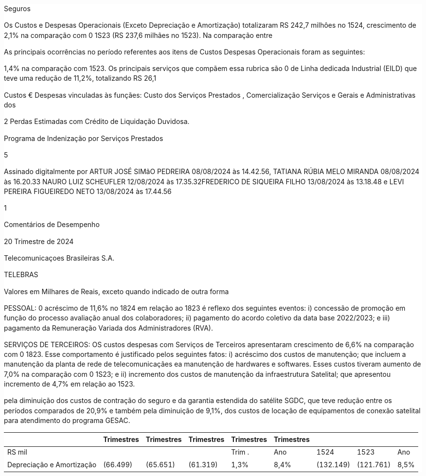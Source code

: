 

Seguros

Os Custos e Despesas Operacionais (Exceto Depreciação e Amortização) totalizaram RS 242,7 milhôes no 1524, crescimento de 2,1% na comparação com 0 1S23 (RS 237,6 milhães no 1523). Na comparação entre

As principais ocorrências no período referentes aos itens de Custos Despesas Operacionais foram as seguintes:

1,4% na comparação com 1523. Os principais serviços que compãem essa rubrica são 0 de Linha dedicada Industrial (EILD) que teve uma redução de 11,2%, totalizando RS 26,1

Custos € Despesas vinculadas às funçães: Custo dos Serviços Prestados , Comercialização Serviços e Gerais e Administrativas dos

2 Perdas Estimadas com Crédito de Liquidação Duvidosa.

Programa de Indenização por Serviços Prestados

5

Assinado digitalmente por ARTUR JOSÉ SIMãO PEDREIRA 08/08/2024 às 14.42.56, TATIANA RÚBIA MELO MIRANDA 08/08/2024 às 16.20.33 NAURO LUIZ SCHEUFLER 12/08/2024 às 17.35.32FREDERICO DE SIQUEIRA FILHO 13/08/2024 às 13.18.48 e LEVI PEREIRA FIGUEIREDO NETO 13/08/2024 às 17.44.56

1





Comentários de Desempenho

20 Trimestre de 2024

Telecomunicaçoes Brasileiras S.A.

TELEBRAS

Valores em Milhares de Reais, exceto quando indicado de outra forma

PESSOAL: 0 acréscimo de 11,6% no 1824 em relação ao 1823 é reflexo dos seguintes eventos: i) concessão de promoção em função do processo avaliação anual dos colaboradores; ii) pagamento do acordo coletivo da data base 2022/2023; e iii) pagamento da Remuneração Variada dos Administradores (RVA).

SERVIÇOS DE TERCEIROS: OS custos despesas com Serviços de Terceiros  apresentaram crescimento de 6,6% na comparação com 0 1823. Esse comportamento é justificado pelos seguintes fatos: i) acréscimo dos custos de manutenção; que incluem a manutenção da planta de rede de telecomunicaçães ea manutenção de hardwares e softwares. Esses custos tiveram aumento de 7,0% na comparação com 0 1S23; e ii) incremento dos custos de manutenção da infraestrutura Satelital; que apresentou incremento de 4,7% em relação ao 1523.

pela diminuição dos custos de contração do seguro e da garantia estendida do satélite SGDC, que teve redução entre os períodos comparados de 20,9% e também pela diminuição de 9,1%, dos custos de locação de equipamentos de conexão satelital para atendimento do programa GESAC.

|                           | Trimestres   | Trimestres   | Trimestres   | Trimestres   | Trimestres   |           |           |      |
|---------------------------|--------------|--------------|--------------|--------------|--------------|-----------|-----------|------|
| RS mil                    |              |              |              | Trim .       | Ano          | 1524      | 1523      | Ano  |
| Depreciação e Amortização | (66.499)     | (65.651)     | (61.319)     | 1,3%         | 8,4%         | (132.149) | (121.761) | 8,5% |
